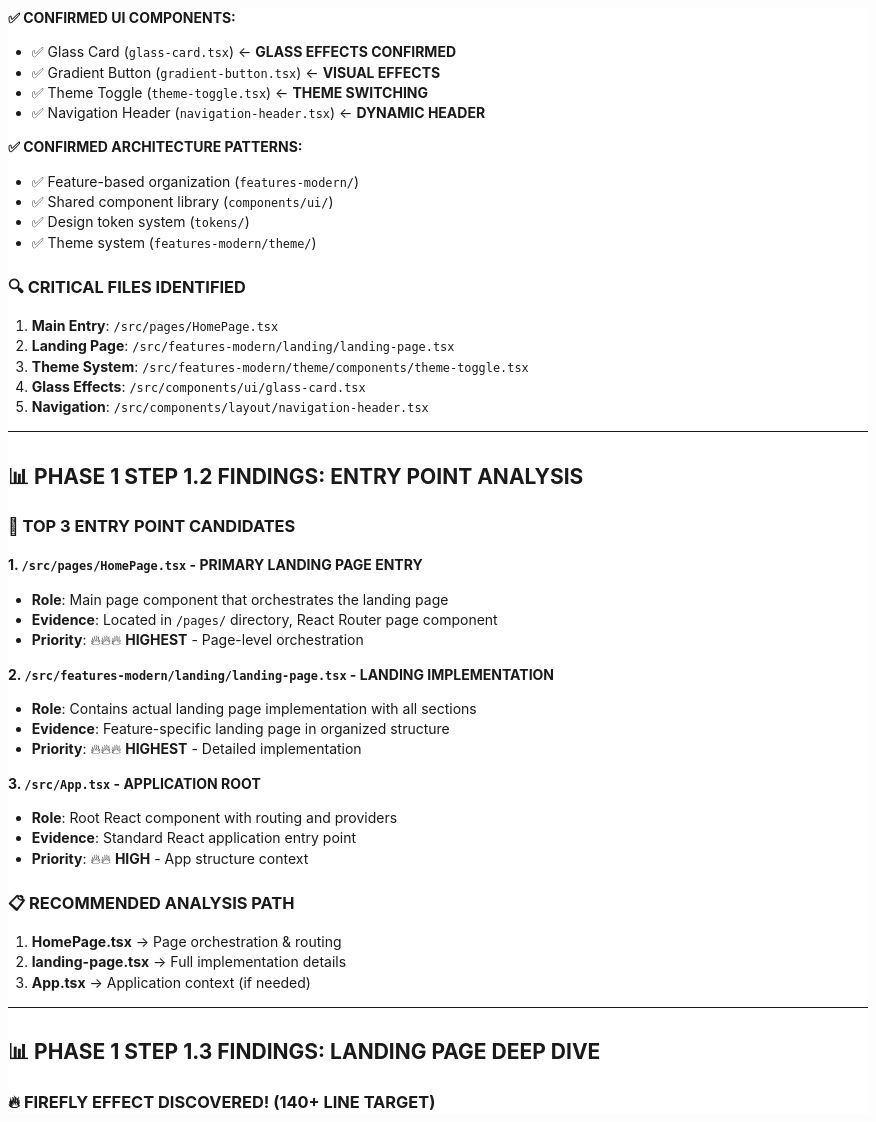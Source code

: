 **✅ CONFIRMED UI COMPONENTS:**
- ✅ Glass Card (`glass-card.tsx`) ← **GLASS EFFECTS CONFIRMED**
- ✅ Gradient Button (`gradient-button.tsx`) ← **VISUAL EFFECTS**
- ✅ Theme Toggle (`theme-toggle.tsx`) ← **THEME SWITCHING**
- ✅ Navigation Header (`navigation-header.tsx`) ← **DYNAMIC HEADER**

**✅ CONFIRMED ARCHITECTURE PATTERNS:**
- ✅ Feature-based organization (`features-modern/`)
- ✅ Shared component library (`components/ui/`)
- ✅ Design token system (`tokens/`)
- ✅ Theme system (`features-modern/theme/`)

### **🔍 CRITICAL FILES IDENTIFIED**
1. **Main Entry**: `/src/pages/HomePage.tsx`
2. **Landing Page**: `/src/features-modern/landing/landing-page.tsx`
3. **Theme System**: `/src/features-modern/theme/components/theme-toggle.tsx`
4. **Glass Effects**: `/src/components/ui/glass-card.tsx`
5. **Navigation**: `/src/components/layout/navigation-header.tsx`

---

## 📊 **PHASE 1 STEP 1.2 FINDINGS: ENTRY POINT ANALYSIS**

### **🎯 TOP 3 ENTRY POINT CANDIDATES**

**1. `/src/pages/HomePage.tsx` - PRIMARY LANDING PAGE ENTRY**
- **Role**: Main page component that orchestrates the landing page
- **Evidence**: Located in `/pages/` directory, React Router page component
- **Priority**: 🔥🔥🔥 **HIGHEST** - Page-level orchestration

**2. `/src/features-modern/landing/landing-page.tsx` - LANDING IMPLEMENTATION**
- **Role**: Contains actual landing page implementation with all sections  
- **Evidence**: Feature-specific landing page in organized structure
- **Priority**: 🔥🔥🔥 **HIGHEST** - Detailed implementation

**3. `/src/App.tsx` - APPLICATION ROOT**
- **Role**: Root React component with routing and providers
- **Evidence**: Standard React application entry point
- **Priority**: 🔥🔥 **HIGH** - App structure context

### **📋 RECOMMENDED ANALYSIS PATH**
1. **HomePage.tsx** → Page orchestration & routing
2. **landing-page.tsx** → Full implementation details  
3. **App.tsx** → Application context (if needed)

---

## 📊 **PHASE 1 STEP 1.3 FINDINGS: LANDING PAGE DEEP DIVE**

### **🔥 FIREFLY EFFECT DISCOVERED! (140+ LINE TARGET)**
